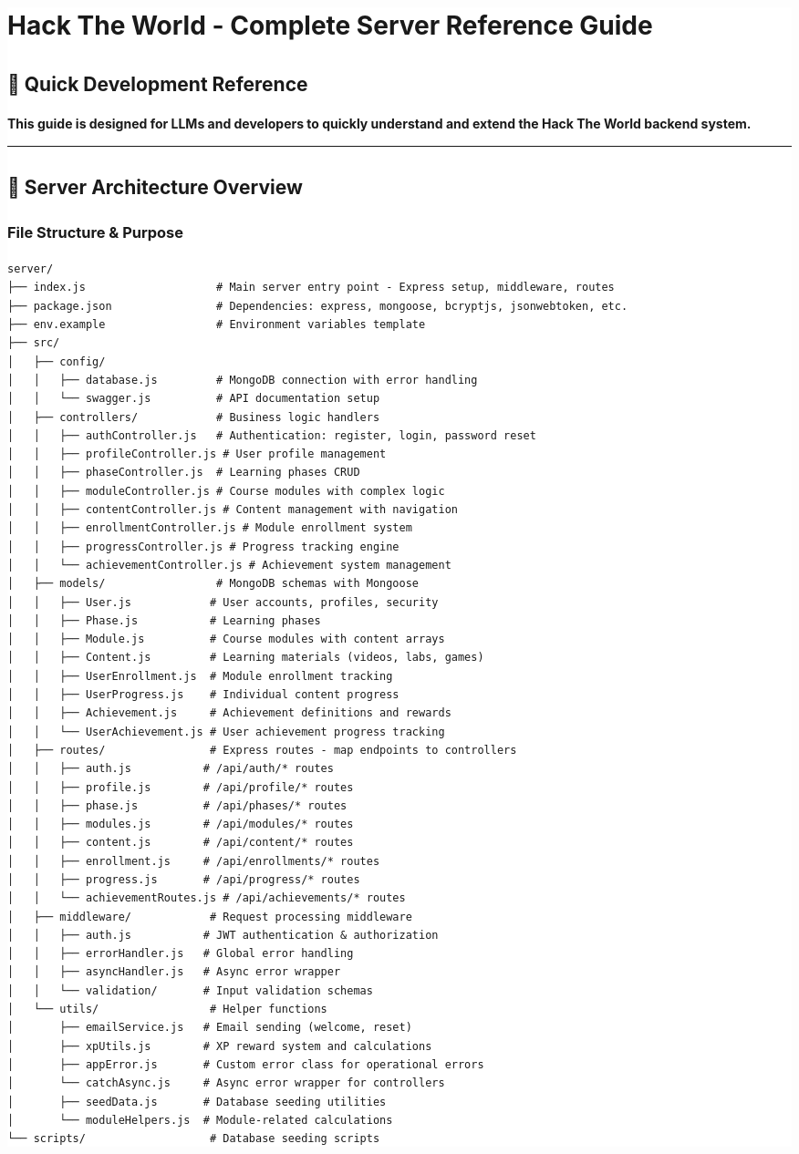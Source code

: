 # Hack The World - Complete Server Reference Guide

## 🎯 Quick Development Reference

**This guide is designed for LLMs and developers to quickly understand and extend the Hack The World backend system.**

---

## 📁 Server Architecture Overview

### File Structure & Purpose
```
server/
├── index.js                    # Main server entry point - Express setup, middleware, routes
├── package.json                # Dependencies: express, mongoose, bcryptjs, jsonwebtoken, etc.
├── env.example                 # Environment variables template
├── src/
│   ├── config/
│   │   ├── database.js         # MongoDB connection with error handling
│   │   └── swagger.js          # API documentation setup
│   ├── controllers/            # Business logic handlers
│   │   ├── authController.js   # Authentication: register, login, password reset
│   │   ├── profileController.js # User profile management
│   │   ├── phaseController.js  # Learning phases CRUD
│   │   ├── moduleController.js # Course modules with complex logic
│   │   ├── contentController.js # Content management with navigation
│   │   ├── enrollmentController.js # Module enrollment system
│   │   ├── progressController.js # Progress tracking engine
│   │   └── achievementController.js # Achievement system management
│   ├── models/                 # MongoDB schemas with Mongoose
│   │   ├── User.js            # User accounts, profiles, security
│   │   ├── Phase.js           # Learning phases
│   │   ├── Module.js          # Course modules with content arrays
│   │   ├── Content.js         # Learning materials (videos, labs, games)
│   │   ├── UserEnrollment.js  # Module enrollment tracking
│   │   ├── UserProgress.js    # Individual content progress
│   │   ├── Achievement.js     # Achievement definitions and rewards
│   │   └── UserAchievement.js # User achievement progress tracking
│   ├── routes/                # Express routes - map endpoints to controllers
│   │   ├── auth.js           # /api/auth/* routes
│   │   ├── profile.js        # /api/profile/* routes  
│   │   ├── phase.js          # /api/phases/* routes
│   │   ├── modules.js        # /api/modules/* routes
│   │   ├── content.js        # /api/content/* routes
│   │   ├── enrollment.js     # /api/enrollments/* routes
│   │   ├── progress.js       # /api/progress/* routes
│   │   └── achievementRoutes.js # /api/achievements/* routes
│   ├── middleware/            # Request processing middleware
│   │   ├── auth.js           # JWT authentication & authorization
│   │   ├── errorHandler.js   # Global error handling
│   │   ├── asyncHandler.js   # Async error wrapper
│   │   └── validation/       # Input validation schemas
│   └── utils/                 # Helper functions
│       ├── emailService.js   # Email sending (welcome, reset)
│       ├── xpUtils.js        # XP reward system and calculations
│       ├── appError.js       # Custom error class for operational errors
│       └── catchAsync.js     # Async error wrapper for controllers
│       ├── seedData.js       # Database seeding utilities
│       └── moduleHelpers.js  # Module-related calculations
└── scripts/                   # Database seeding scripts
```